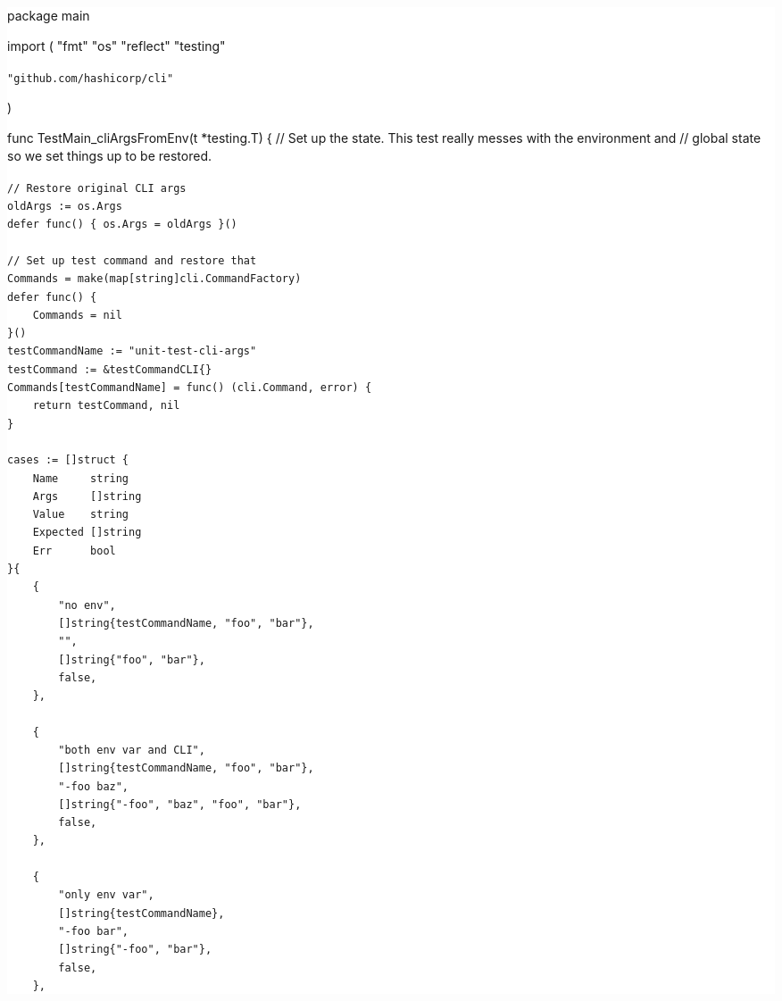 package main

import (
	"fmt"
	"os"
	"reflect"
	"testing"

	"github.com/hashicorp/cli"
)

func TestMain_cliArgsFromEnv(t *testing.T) {
	// Set up the state. This test really messes with the environment and
	// global state so we set things up to be restored.

	// Restore original CLI args
	oldArgs := os.Args
	defer func() { os.Args = oldArgs }()

	// Set up test command and restore that
	Commands = make(map[string]cli.CommandFactory)
	defer func() {
		Commands = nil
	}()
	testCommandName := "unit-test-cli-args"
	testCommand := &testCommandCLI{}
	Commands[testCommandName] = func() (cli.Command, error) {
		return testCommand, nil
	}

	cases := []struct {
		Name     string
		Args     []string
		Value    string
		Expected []string
		Err      bool
	}{
		{
			"no env",
			[]string{testCommandName, "foo", "bar"},
			"",
			[]string{"foo", "bar"},
			false,
		},

		{
			"both env var and CLI",
			[]string{testCommandName, "foo", "bar"},
			"-foo baz",
			[]string{"-foo", "baz", "foo", "bar"},
			false,
		},

		{
			"only env var",
			[]string{testCommandName},
			"-foo bar",
			[]string{"-foo", "bar"},
			false,
		},
